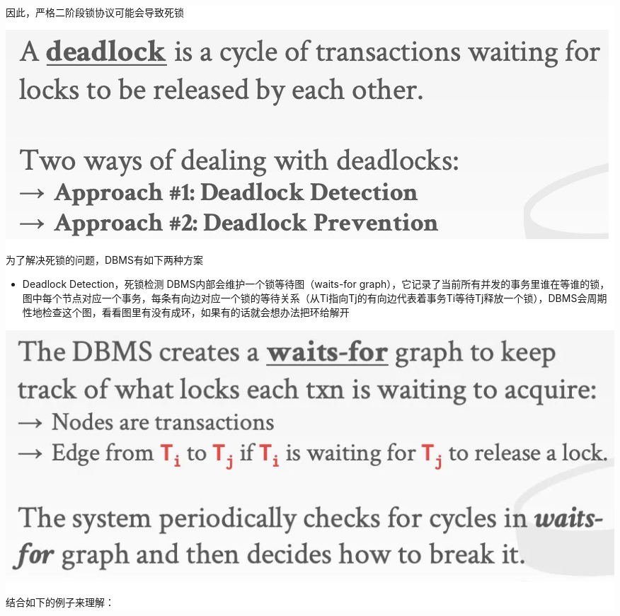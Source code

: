 

因此，严格二阶段锁协议可能会导致死锁



![img](二阶段锁.assets/v2-4ef81856c5cc326c666c4c0afb873390_1440w.jpeg)



为了解决死锁的问题，DBMS有如下两种方案

- Deadlock Detection，死锁检测
  DBMS内部会维护一个锁等待图（waits-for graph），它记录了当前所有并发的事务里谁在等谁的锁，图中每个节点对应一个事务，每条有向边对应一个锁的等待关系（从Ti指向Tj的有向边代表着事务Ti等待Tj释放一个锁），DBMS会周期性地检查这个图，看看图里有没有成环，如果有的话就会想办法把环给解开

![img](二阶段锁.assets/v2-5b129c36b9c700f23725bbaecb65aed9_1440w.webp)


结合如下的例子来理解：
